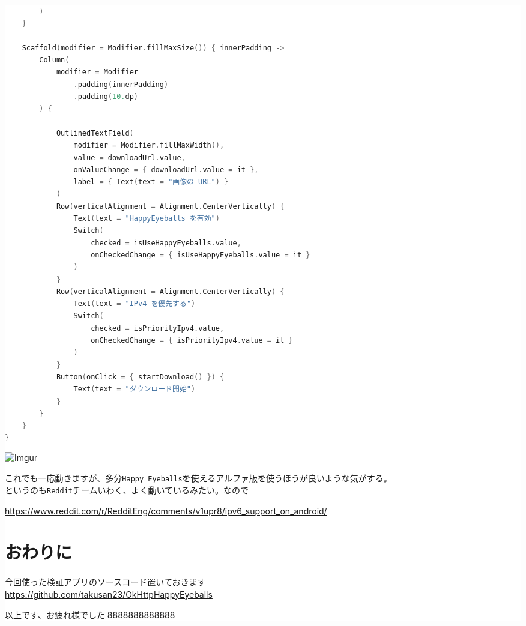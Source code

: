 ```kotlin
        )
    }

    Scaffold(modifier = Modifier.fillMaxSize()) { innerPadding ->
        Column(
            modifier = Modifier
                .padding(innerPadding)
                .padding(10.dp)
        ) {

            OutlinedTextField(
                modifier = Modifier.fillMaxWidth(),
                value = downloadUrl.value,
                onValueChange = { downloadUrl.value = it },
                label = { Text(text = "画像の URL") }
            )
            Row(verticalAlignment = Alignment.CenterVertically) {
                Text(text = "HappyEyeballs を有効")
                Switch(
                    checked = isUseHappyEyeballs.value,
                    onCheckedChange = { isUseHappyEyeballs.value = it }
                )
            }
            Row(verticalAlignment = Alignment.CenterVertically) {
                Text(text = "IPv4 を優先する")
                Switch(
                    checked = isPriorityIpv4.value,
                    onCheckedChange = { isPriorityIpv4.value = it }
                )
            }
            Button(onClick = { startDownload() }) {
                Text(text = "ダウンロード開始")
            }
        }
    }
}
```

![Imgur](https://i.imgur.com/zliyX4M.png)

これでも一応動きますが、多分`Happy Eyeballs`を使えるアルファ版を使うほうが良いような気がする。  
というのも`Reddit`チームいわく、よく動いているみたい。なので

https://www.reddit.com/r/RedditEng/comments/v1upr8/ipv6_support_on_android/

# おわりに
今回使った検証アプリのソースコード置いておきます  
https://github.com/takusan23/OkHttpHappyEyeballs

以上です、お疲れ様でした 8888888888888